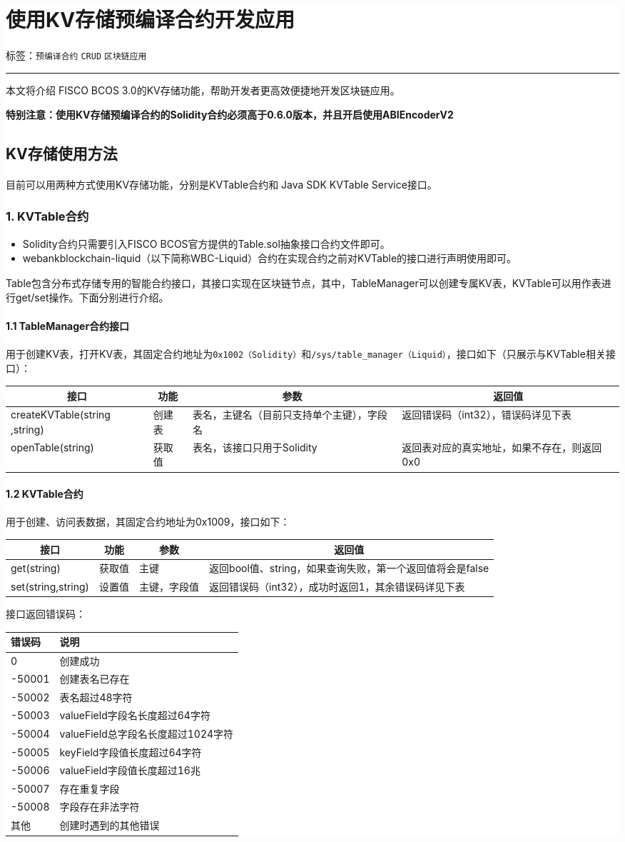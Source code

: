# 使用KV存储预编译合约开发应用

标签：``预编译合约`` ``CRUD`` ``区块链应用``

----------

本文将介绍 FISCO BCOS 3.0的KV存储功能，帮助开发者更高效便捷地开发区块链应用。

**特别注意：使用KV存储预编译合约的Solidity合约必须高于0.6.0版本，并且开启使用ABIEncoderV2**

## KV存储使用方法

目前可以用两种方式使用KV存储功能，分别是KVTable合约和 Java SDK KVTable Service接口。

### 1. KVTable合约

- Solidity合约只需要引入FISCO BCOS官方提供的Table.sol抽象接口合约文件即可。
- webankblockchain-liquid（以下简称WBC-Liquid）合约在实现合约之前对KVTable的接口进行声明使用即可。

Table包含分布式存储专用的智能合约接口，其接口实现在区块链节点，其中，TableManager可以创建专属KV表，KVTable可以用作表进行get/set操作。下面分别进行介绍。

#### 1.1 TableManager合约接口

用于创建KV表，打开KV表，其固定合约地址为`0x1002（Solidity）`和`/sys/table_manager（Liquid）`，接口如下（只展示与KVTable相关接口）：

| 接口                          | 功能   | 参数                                       | 返回值                                      |
| ----------------------------- | ------ | ------------------------------------------ | ------------------------------------------- |
| createKVTable(string ,string) | 创建表 | 表名，主键名（目前只支持单个主键），字段名 | 返回错误码（int32），错误码详见下表         |
| openTable(string)             | 获取值 | 表名，该接口只用于Solidity                 | 返回表对应的真实地址，如果不存在，则返回0x0 |

#### 1.2 KVTable合约

用于创建、访问表数据，其固定合约地址为0x1009，接口如下：

| 接口               | 功能   | 参数         | 返回值                                                    |
| ------------------ | ------ | ------------ | --------------------------------------------------------- |
| get(string)        | 获取值 | 主键         | 返回bool值、string，如果查询失败，第一个返回值将会是false |
| set(string,string) | 设置值 | 主键，字段值 | 返回错误码（int32），成功时返回1，其余错误码详见下表      |

接口返回错误码：

| 错误码 | 说明                               |
| :----- | :--------------------------------- |
| 0      | 创建成功                           |
| -50001 | 创建表名已存在                     |
| -50002 | 表名超过48字符                     |
| -50003 | valueField字段名长度超过64字符     |
| -50004 | valueField总字段名长度超过1024字符 |
| -50005 | keyField字段值长度超过64字符       |
| -50006 | valueField字段值长度超过16兆       |
| -50007 | 存在重复字段                       |
| -50008 | 字段存在非法字符                   |
| 其他   | 创建时遇到的其他错误               |
